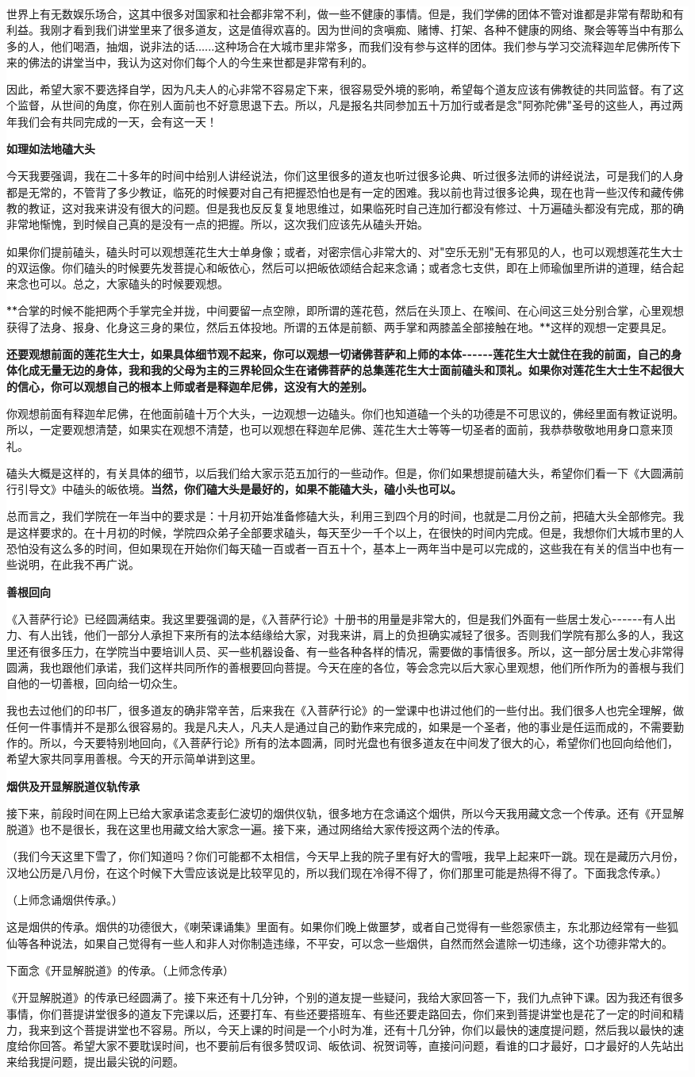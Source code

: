 世界上有无数娱乐场合，这其中很多对国家和社会都非常不利，做一些不健康的事情。但是，我们学佛的团体不管对谁都是非常有帮助和有利益。我刚才看到我们讲堂里来了很多道友，这是值得欢喜的。因为世间的贪嗔痴、赌博、打架、各种不健康的网络、聚会等等当中有那么多的人，他们喝酒，抽烟，说非法的话......这种场合在大城市里非常多，而我们没有参与这样的团体。我们参与学习交流释迦牟尼佛所传下来的佛法的讲堂当中，我认为这对你们每个人的今生来世都是非常有利的。

因此，希望大家不要选择自学，因为凡夫人的心非常不容易定下来，很容易受外境的影响，希望每个道友应该有佛教徒的共同监督。有了这个监督，从世间的角度，你在别人面前也不好意思退下去。所以，凡是报名共同参加五十万加行或者是念"阿弥陀佛"圣号的这些人，再过两年我们会有共同完成的一天，会有这一天！

**如理如法地磕大头**

今天我要强调，我在二十多年的时间中给别人讲经说法，你们这里很多的道友也听过很多论典、听过很多法师的讲经说法，可是我们的人身都是无常的，不管背了多少教证，临死的时候要对自己有把握恐怕也是有一定的困难。我以前也背过很多论典，现在也背一些汉传和藏传佛教的教证，这对我来讲没有很大的问题。但是我也反反复复地思维过，如果临死时自己连加行都没有修过、十万遍磕头都没有完成，那的确非常地惭愧，到时候自己真的是没有一点的把握。所以，这次我们应该先从磕头开始。

如果你们提前磕头，磕头时可以观想莲花生大士单身像；或者，对密宗信心非常大的、对"空乐无别"无有邪见的人，也可以观想莲花生大士的双运像。你们磕头的时候要先发菩提心和皈依心，然后可以把皈依颂结合起来念诵；或者念七支供，即在上师瑜伽里所讲的道理，结合起来念也可以。总之，大家磕头的时候要观想。

**合掌的时候不能把两个手掌完全并拢，中间要留一点空隙，即所谓的莲花苞，然后在头顶上、在喉间、在心间这三处分别合掌，心里观想获得了法身、报身、化身这三身的果位，然后五体投地。所谓的五体是前额、两手掌和两膝盖全部接触在地。**这样的观想一定要具足。

**还要观想前面的莲花生大士，如果具体细节观不起来，你可以观想一切诸佛菩萨和上师的本体------莲花生大士就住在我的前面，自己的身体化成无量无边的身体，我和我的父母为主的三界轮回众生在诸佛菩萨的总集莲花生大士面前磕头和顶礼。如果你对莲花生大士生不起很大的信心，你可以观想自己的根本上师或者是释迦牟尼佛，这没有大的差别。**

你观想前面有释迦牟尼佛，在他面前磕十万个大头，一边观想一边磕头。你们也知道磕一个头的功德是不可思议的，佛经里面有教证说明。所以，一定要观想清楚，如果实在观想不清楚，也可以观想在释迦牟尼佛、莲花生大士等等一切圣者的面前，我恭恭敬敬地用身口意来顶礼。

磕头大概是这样的，有关具体的细节，以后我们给大家示范五加行的一些动作。但是，你们如果想提前磕大头，希望你们看一下《大圆满前行引导文》中磕头的皈依境。**当然，你们磕大头是最好的，如果不能磕大头，磕小头也可以。**

总而言之，我们学院在一年当中的要求是：十月初开始准备修磕大头，利用三到四个月的时间，也就是二月份之前，把磕大头全部修完。我是这样要求的。在十月初的时候，学院四众弟子全部要求磕头，每天至少一千个以上，在很快的时间内完成。但是，我想你们大城市里的人恐怕没有这么多的时间，但如果现在开始你们每天磕一百或者一百五十个，基本上一两年当中是可以完成的，这些我在有关的信当中也有一些说明，在此我不再广说。

**善根回向**

《入菩萨行论》已经圆满结束。我这里要强调的是，《入菩萨行论》十册书的用量是非常大的，但是我们外面有一些居士发心------有人出力、有人出钱，他们一部分人承担下来所有的法本结缘给大家，对我来讲，肩上的负担确实减轻了很多。否则我们学院有那么多的人，我这里还有很多压力，在学院当中要培训人员、买一些机器设备、有一些各种各样的情况，需要做的事情很多。所以，这一部分居士发心非常得圆满，我也跟他们承诺，我们这样共同所作的善根要回向菩提。今天在座的各位，等会念完以后大家心里观想，他们所作所为的善根与我们自他的一切善根，回向给一切众生。

我也去过他们的印书厂，很多道友的确非常辛苦，后来我在《入菩萨行论》的一堂课中也讲过他们的一些付出。我们很多人也完全理解，做任何一件事情并不是那么很容易的。我是凡夫人，凡夫人是通过自己的勤作来完成的，如果是一个圣者，他的事业是任运而成的，不需要勤作的。所以，今天要特别地回向，《入菩萨行论》所有的法本圆满，同时光盘也有很多道友在中间发了很大的心，希望你们也回向给他们，希望大家共同享用善根。今天的开示简单讲到这里。

**烟供及开显解脱道仪轨传承**

接下来，前段时间在网上已给大家承诺念麦彭仁波切的烟供仪轨，很多地方在念诵这个烟供，所以今天我用藏文念一个传承。还有《开显解脱道》也不是很长，我在这里也用藏文给大家念一遍。接下来，通过网络给大家传授这两个法的传承。

（我们今天这里下雪了，你们知道吗？你们可能都不太相信，今天早上我的院子里有好大的雪哦，我早上起来吓一跳。现在是藏历六月份，汉地公历是八月份，在这个时候下大雪应该说是比较罕见的，所以我们现在冷得不得了，你们那里可能是热得不得了。下面我念传承。）

（上师念诵烟供传承。）

这是烟供的传承。烟供的功德很大，《喇荣课诵集》里面有。如果你们晚上做噩梦，或者自己觉得有一些怨家债主，东北那边经常有一些狐仙等各种说法，如果自己觉得有一些人和非人对你制造违缘，不平安，可以念一些烟供，自然而然会遣除一切违缘，这个功德非常大的。

下面念《开显解脱道》的传承。（上师念传承）

《开显解脱道》的传承已经圆满了。接下来还有十几分钟，个别的道友提一些疑问，我给大家回答一下，我们九点钟下课。因为我还有很多事情，你们菩提讲堂很多的道友下完课以后，还要打车、有些还要搭班车、有些还要走路回去，你们来到菩提讲堂也是花了一定的时间和精力，我来到这个菩提讲堂也不容易。所以，今天上课的时间是一个小时为准，还有十几分钟，你们以最快的速度提问题，然后我以最快的速度给你回答。希望大家不要耽误时间，也不要前后有很多赞叹词、皈依词、祝贺词等，直接问问题，看谁的口才最好，口才最好的人先站出来给我提问题，提出最尖锐的问题。
